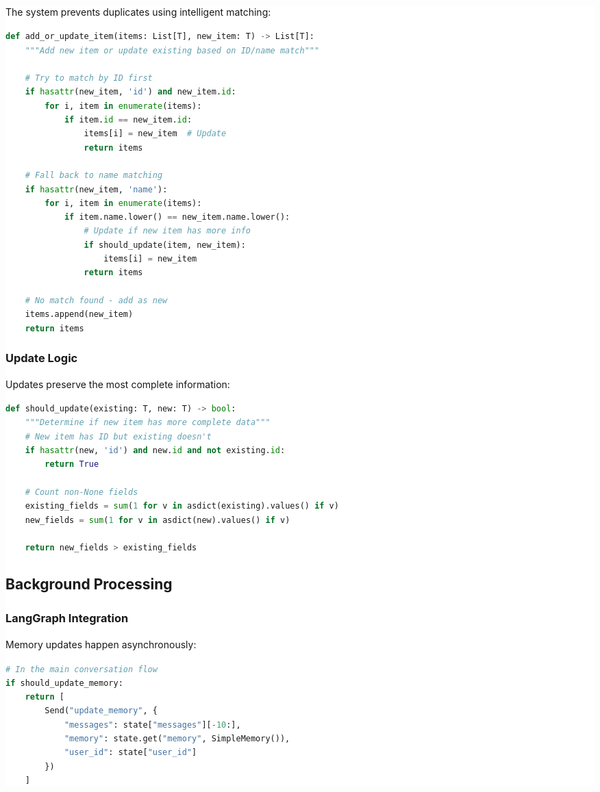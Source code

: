 The system prevents duplicates using intelligent matching:

```python
def add_or_update_item(items: List[T], new_item: T) -> List[T]:
    """Add new item or update existing based on ID/name match"""
    
    # Try to match by ID first
    if hasattr(new_item, 'id') and new_item.id:
        for i, item in enumerate(items):
            if item.id == new_item.id:
                items[i] = new_item  # Update
                return items
    
    # Fall back to name matching
    if hasattr(new_item, 'name'):
        for i, item in enumerate(items):
            if item.name.lower() == new_item.name.lower():
                # Update if new item has more info
                if should_update(item, new_item):
                    items[i] = new_item
                return items
    
    # No match found - add as new
    items.append(new_item)
    return items
```

### Update Logic

Updates preserve the most complete information:

```python
def should_update(existing: T, new: T) -> bool:
    """Determine if new item has more complete data"""
    # New item has ID but existing doesn't
    if hasattr(new, 'id') and new.id and not existing.id:
        return True
    
    # Count non-None fields
    existing_fields = sum(1 for v in asdict(existing).values() if v)
    new_fields = sum(1 for v in asdict(new).values() if v)
    
    return new_fields > existing_fields
```

## Background Processing

### LangGraph Integration

Memory updates happen asynchronously:

```python
# In the main conversation flow
if should_update_memory:
    return [
        Send("update_memory", {
            "messages": state["messages"][-10:],
            "memory": state.get("memory", SimpleMemory()),
            "user_id": state["user_id"]
        })
    ]
```
